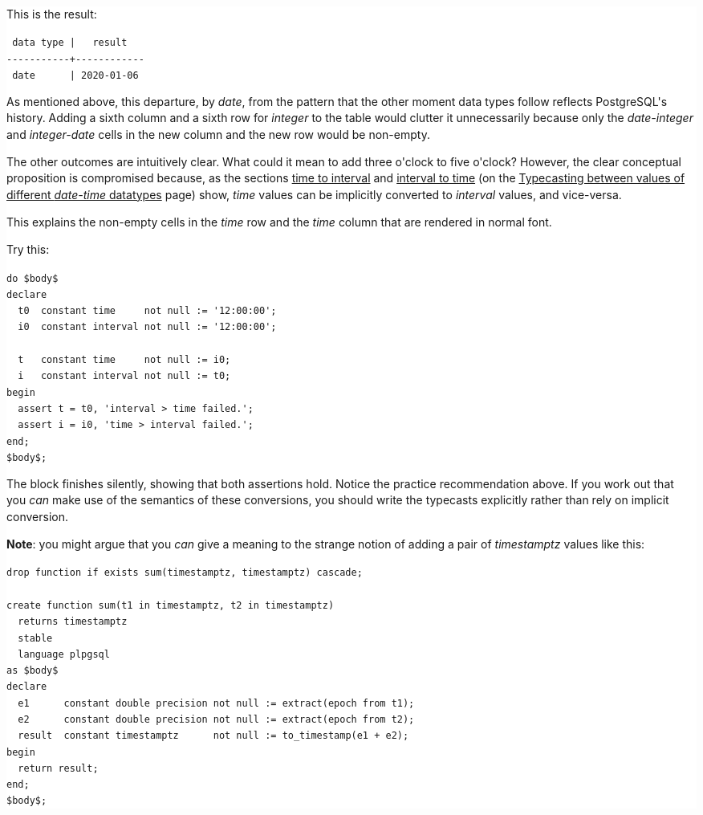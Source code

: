 This is the result:

```output
 data type |   result
-----------+------------
 date      | 2020-01-06
```

As mentioned above, this departure, by _date_, from the pattern that the other moment data types follow reflects PostgreSQL's history. Adding a sixth column and a sixth row for _integer_ to the table would clutter it unnecessarily because only the _date-integer_ and _integer-date_ cells in the new column and the new row would be non-empty.

The other outcomes are intuitively clear. What could it mean to add three o'clock to five o'clock? However, the clear conceptual proposition is compromised because, as the sections [time to interval](../typecasting-between-date-time-values/#time-to-interval) and [interval to time](../typecasting-between-date-time-values/#interval-to-time) (on the [Typecasting between values of different _date-time_ datatypes](../typecasting-between-date-time-values/) page) show, _time_ values can be implicitly converted to _interval_ values, and vice-versa.

This explains the non-empty cells in the _time_ row and the _time_ column that are rendered in normal font.

Try this:

```plpgsql
do $body$
declare
  t0  constant time     not null := '12:00:00';
  i0  constant interval not null := '12:00:00';

  t   constant time     not null := i0;
  i   constant interval not null := t0;
begin
  assert t = t0, 'interval > time failed.';
  assert i = i0, 'time > interval failed.';
end;
$body$;
```

The block finishes silently, showing that both assertions hold. Notice the practice recommendation above. If you work out that you _can_ make use of the semantics of these conversions, you should write the typecasts explicitly rather than rely on implicit conversion.

**Note**: you might argue that you _can_ give a meaning to the strange notion of adding a pair of _timestamptz_ values like this:

```plpgsql
drop function if exists sum(timestamptz, timestamptz) cascade;

create function sum(t1 in timestamptz, t2 in timestamptz)
  returns timestamptz
  stable
  language plpgsql
as $body$
declare
  e1      constant double precision not null := extract(epoch from t1);
  e2      constant double precision not null := extract(epoch from t2);
  result  constant timestamptz      not null := to_timestamp(e1 + e2);
begin
  return result;
end;
$body$;
```
